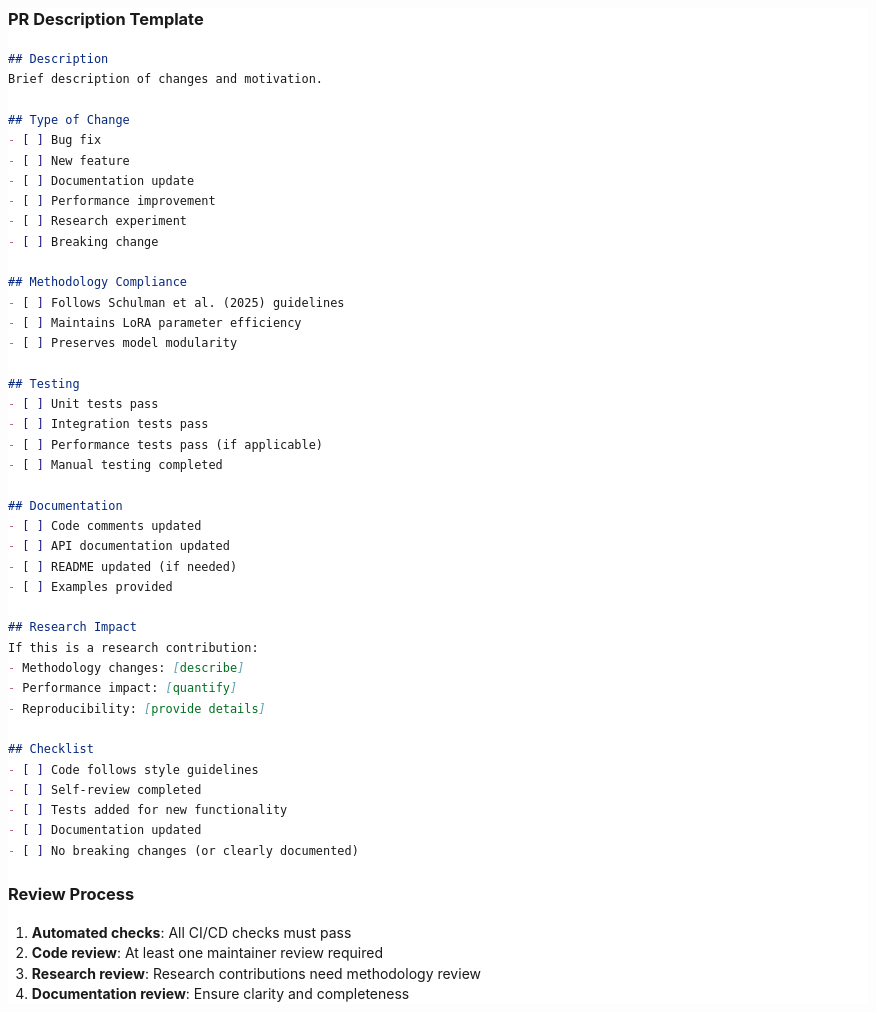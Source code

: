 ### PR Description Template

```markdown
## Description
Brief description of changes and motivation.

## Type of Change
- [ ] Bug fix
- [ ] New feature
- [ ] Documentation update
- [ ] Performance improvement
- [ ] Research experiment
- [ ] Breaking change

## Methodology Compliance
- [ ] Follows Schulman et al. (2025) guidelines
- [ ] Maintains LoRA parameter efficiency
- [ ] Preserves model modularity

## Testing
- [ ] Unit tests pass
- [ ] Integration tests pass
- [ ] Performance tests pass (if applicable)
- [ ] Manual testing completed

## Documentation
- [ ] Code comments updated
- [ ] API documentation updated
- [ ] README updated (if needed)
- [ ] Examples provided

## Research Impact
If this is a research contribution:
- Methodology changes: [describe]
- Performance impact: [quantify]
- Reproducibility: [provide details]

## Checklist
- [ ] Code follows style guidelines
- [ ] Self-review completed
- [ ] Tests added for new functionality
- [ ] Documentation updated
- [ ] No breaking changes (or clearly documented)
```

### Review Process

1. **Automated checks**: All CI/CD checks must pass
2. **Code review**: At least one maintainer review required
3. **Research review**: Research contributions need methodology review
4. **Documentation review**: Ensure clarity and completeness
